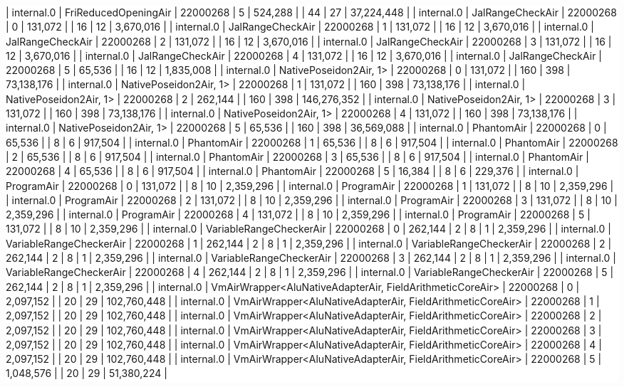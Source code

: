 | internal.0 | FriReducedOpeningAir | 22000268 | 5 | 524,288 |  | 44 | 27 | 37,224,448 | 
| internal.0 | JalRangeCheckAir | 22000268 | 0 | 131,072 |  | 16 | 12 | 3,670,016 | 
| internal.0 | JalRangeCheckAir | 22000268 | 1 | 131,072 |  | 16 | 12 | 3,670,016 | 
| internal.0 | JalRangeCheckAir | 22000268 | 2 | 131,072 |  | 16 | 12 | 3,670,016 | 
| internal.0 | JalRangeCheckAir | 22000268 | 3 | 131,072 |  | 16 | 12 | 3,670,016 | 
| internal.0 | JalRangeCheckAir | 22000268 | 4 | 131,072 |  | 16 | 12 | 3,670,016 | 
| internal.0 | JalRangeCheckAir | 22000268 | 5 | 65,536 |  | 16 | 12 | 1,835,008 | 
| internal.0 | NativePoseidon2Air<BabyBearParameters>, 1> | 22000268 | 0 | 131,072 |  | 160 | 398 | 73,138,176 | 
| internal.0 | NativePoseidon2Air<BabyBearParameters>, 1> | 22000268 | 1 | 131,072 |  | 160 | 398 | 73,138,176 | 
| internal.0 | NativePoseidon2Air<BabyBearParameters>, 1> | 22000268 | 2 | 262,144 |  | 160 | 398 | 146,276,352 | 
| internal.0 | NativePoseidon2Air<BabyBearParameters>, 1> | 22000268 | 3 | 131,072 |  | 160 | 398 | 73,138,176 | 
| internal.0 | NativePoseidon2Air<BabyBearParameters>, 1> | 22000268 | 4 | 131,072 |  | 160 | 398 | 73,138,176 | 
| internal.0 | NativePoseidon2Air<BabyBearParameters>, 1> | 22000268 | 5 | 65,536 |  | 160 | 398 | 36,569,088 | 
| internal.0 | PhantomAir | 22000268 | 0 | 65,536 |  | 8 | 6 | 917,504 | 
| internal.0 | PhantomAir | 22000268 | 1 | 65,536 |  | 8 | 6 | 917,504 | 
| internal.0 | PhantomAir | 22000268 | 2 | 65,536 |  | 8 | 6 | 917,504 | 
| internal.0 | PhantomAir | 22000268 | 3 | 65,536 |  | 8 | 6 | 917,504 | 
| internal.0 | PhantomAir | 22000268 | 4 | 65,536 |  | 8 | 6 | 917,504 | 
| internal.0 | PhantomAir | 22000268 | 5 | 16,384 |  | 8 | 6 | 229,376 | 
| internal.0 | ProgramAir | 22000268 | 0 | 131,072 |  | 8 | 10 | 2,359,296 | 
| internal.0 | ProgramAir | 22000268 | 1 | 131,072 |  | 8 | 10 | 2,359,296 | 
| internal.0 | ProgramAir | 22000268 | 2 | 131,072 |  | 8 | 10 | 2,359,296 | 
| internal.0 | ProgramAir | 22000268 | 3 | 131,072 |  | 8 | 10 | 2,359,296 | 
| internal.0 | ProgramAir | 22000268 | 4 | 131,072 |  | 8 | 10 | 2,359,296 | 
| internal.0 | ProgramAir | 22000268 | 5 | 131,072 |  | 8 | 10 | 2,359,296 | 
| internal.0 | VariableRangeCheckerAir | 22000268 | 0 | 262,144 | 2 | 8 | 1 | 2,359,296 | 
| internal.0 | VariableRangeCheckerAir | 22000268 | 1 | 262,144 | 2 | 8 | 1 | 2,359,296 | 
| internal.0 | VariableRangeCheckerAir | 22000268 | 2 | 262,144 | 2 | 8 | 1 | 2,359,296 | 
| internal.0 | VariableRangeCheckerAir | 22000268 | 3 | 262,144 | 2 | 8 | 1 | 2,359,296 | 
| internal.0 | VariableRangeCheckerAir | 22000268 | 4 | 262,144 | 2 | 8 | 1 | 2,359,296 | 
| internal.0 | VariableRangeCheckerAir | 22000268 | 5 | 262,144 | 2 | 8 | 1 | 2,359,296 | 
| internal.0 | VmAirWrapper<AluNativeAdapterAir, FieldArithmeticCoreAir> | 22000268 | 0 | 2,097,152 |  | 20 | 29 | 102,760,448 | 
| internal.0 | VmAirWrapper<AluNativeAdapterAir, FieldArithmeticCoreAir> | 22000268 | 1 | 2,097,152 |  | 20 | 29 | 102,760,448 | 
| internal.0 | VmAirWrapper<AluNativeAdapterAir, FieldArithmeticCoreAir> | 22000268 | 2 | 2,097,152 |  | 20 | 29 | 102,760,448 | 
| internal.0 | VmAirWrapper<AluNativeAdapterAir, FieldArithmeticCoreAir> | 22000268 | 3 | 2,097,152 |  | 20 | 29 | 102,760,448 | 
| internal.0 | VmAirWrapper<AluNativeAdapterAir, FieldArithmeticCoreAir> | 22000268 | 4 | 2,097,152 |  | 20 | 29 | 102,760,448 | 
| internal.0 | VmAirWrapper<AluNativeAdapterAir, FieldArithmeticCoreAir> | 22000268 | 5 | 1,048,576 |  | 20 | 29 | 51,380,224 | 